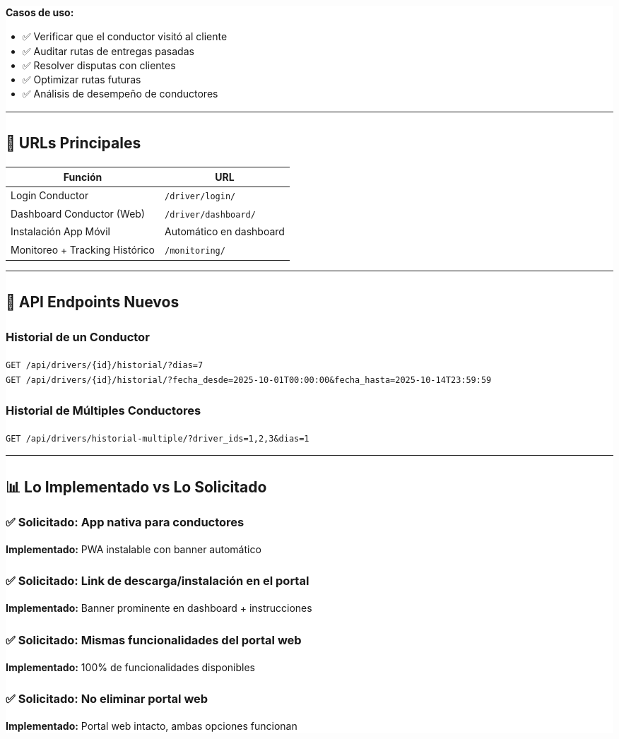 **Casos de uso:**
- ✅ Verificar que el conductor visitó al cliente
- ✅ Auditar rutas de entregas pasadas
- ✅ Resolver disputas con clientes
- ✅ Optimizar rutas futuras
- ✅ Análisis de desempeño de conductores

---

## 🎯 URLs Principales

| Función | URL |
|---------|-----|
| Login Conductor | `/driver/login/` |
| Dashboard Conductor (Web) | `/driver/dashboard/` |
| Instalación App Móvil | Automático en dashboard |
| Monitoreo + Tracking Histórico | `/monitoring/` |

---

## 🔧 API Endpoints Nuevos

### Historial de un Conductor

```
GET /api/drivers/{id}/historial/?dias=7
GET /api/drivers/{id}/historial/?fecha_desde=2025-10-01T00:00:00&fecha_hasta=2025-10-14T23:59:59
```

### Historial de Múltiples Conductores

```
GET /api/drivers/historial-multiple/?driver_ids=1,2,3&dias=1
```

---

## 📊 Lo Implementado vs Lo Solicitado

### ✅ Solicitado: App nativa para conductores
**Implementado:** PWA instalable con banner automático

### ✅ Solicitado: Link de descarga/instalación en el portal
**Implementado:** Banner prominente en dashboard + instrucciones

### ✅ Solicitado: Mismas funcionalidades del portal web
**Implementado:** 100% de funcionalidades disponibles

### ✅ Solicitado: No eliminar portal web
**Implementado:** Portal web intacto, ambas opciones funcionan
